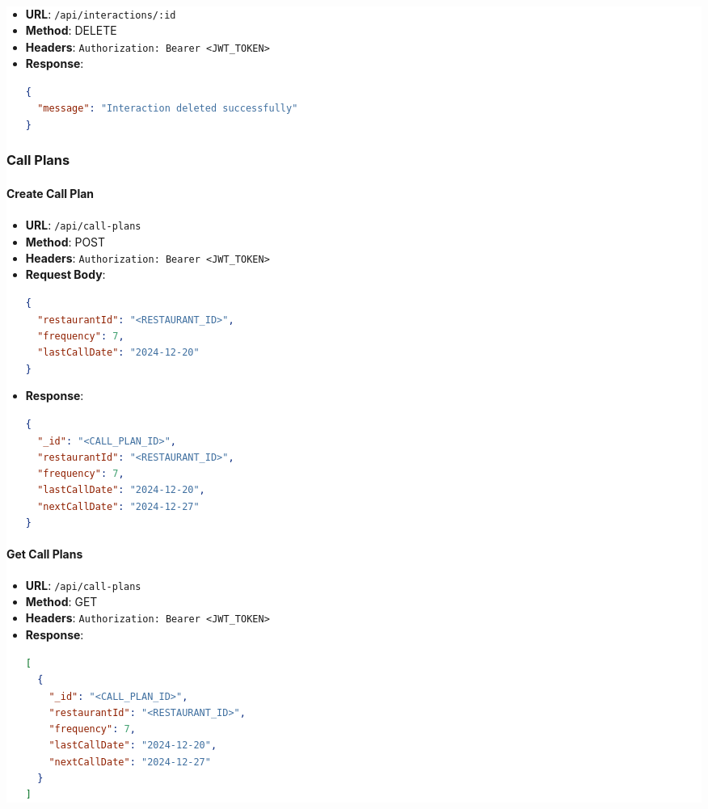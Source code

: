 - **URL**: `/api/interactions/:id`
- **Method**: DELETE
- **Headers**: `Authorization: Bearer <JWT_TOKEN>`
- **Response**:
  ```json
  {
    "message": "Interaction deleted successfully"
  }
  ```

### Call Plans

#### Create Call Plan

- **URL**: `/api/call-plans`
- **Method**: POST
- **Headers**: `Authorization: Bearer <JWT_TOKEN>`
- **Request Body**:
  ```json
  {
    "restaurantId": "<RESTAURANT_ID>",
    "frequency": 7,
    "lastCallDate": "2024-12-20"
  }
  ```
- **Response**:
  ```json
  {
    "_id": "<CALL_PLAN_ID>",
    "restaurantId": "<RESTAURANT_ID>",
    "frequency": 7,
    "lastCallDate": "2024-12-20",
    "nextCallDate": "2024-12-27"
  }
  ```

#### Get Call Plans

- **URL**: `/api/call-plans`
- **Method**: GET
- **Headers**: `Authorization: Bearer <JWT_TOKEN>`
- **Response**:
  ```json
  [
    {
      "_id": "<CALL_PLAN_ID>",
      "restaurantId": "<RESTAURANT_ID>",
      "frequency": 7,
      "lastCallDate": "2024-12-20",
      "nextCallDate": "2024-12-27"
    }
  ]
  ```
